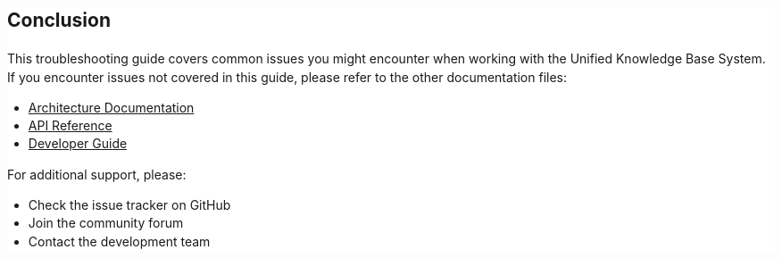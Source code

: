 ## Conclusion

This troubleshooting guide covers common issues you might encounter when working with the Unified Knowledge Base System. If you encounter issues not covered in this guide, please refer to the other documentation files:

- [Architecture Documentation](architecture.md)
- [API Reference](api_reference.md)
- [Developer Guide](developer_guide.md)

For additional support, please:
- Check the issue tracker on GitHub
- Join the community forum
- Contact the development team